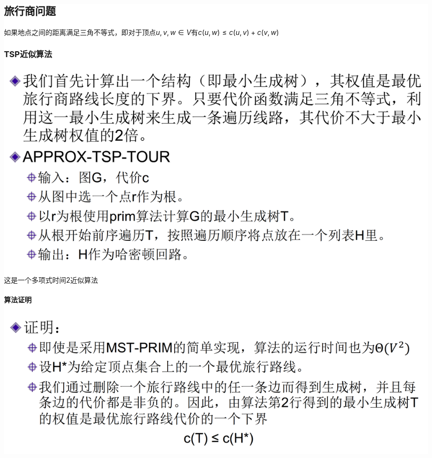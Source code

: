 ## 旅行商问题

如果地点之间的距离满足三角不等式，即对于顶点$u,v,w \in V$有$c(u,w)\leq c(u,v)+c(v,w)$

### TSP近似算法

<img src="./img/APPROX_TSP_1.png">

这是一个多项式时间2近似算法

#### 算法证明

<img src="./img/APPROX_TSP_2.png">